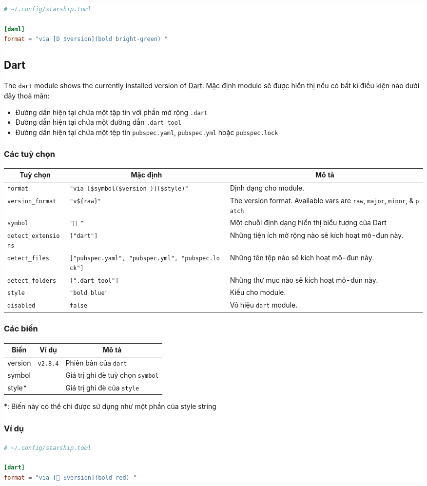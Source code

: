 ```toml
# ~/.config/starship.toml

[daml]
format = "via [D $version](bold bright-green) "
```

## Dart

The `dart` module shows the currently installed version of [Dart](https://dart.dev/). Mặc định module sẽ được hiển thị nếu có bất kì điều kiện nào dưới đây thoả mãn:

- Đường dẫn hiện tại chứa một tập tin với phần mở rộng `.dart`
- Đường dẫn hiện tại chứa một đường dẫn `.dart_tool`
- Đường dẫn hiện tại chứa một tệp tin `pubspec.yaml`, `pubspec.yml` hoặc `pubspec.lock`

### Các tuỳ chọn

| Tuỳ chọn            | Mặc định                                          | Mô tả                                                                     |
| ------------------- | ------------------------------------------------- | ------------------------------------------------------------------------- |
| `format`            | `"via [$symbol($version )]($style)"`              | Định dạng cho module.                                                     |
| `version_format`    | `"v${raw}"`                                       | The version format. Available vars are `raw`, `major`, `minor`, & `patch` |
| `symbol`            | `"🎯 "`                                            | Một chuỗi định dạng hiển thị biểu tượng của Dart                          |
| `detect_extensions` | `["dart"]`                                        | Những tiện ích mở rộng nào sẽ kích hoạt mô-đun này.                       |
| `detect_files`      | `["pubspec.yaml", "pubspec.yml", "pubspec.lock"]` | Những tên tệp nào sẽ kích hoạt mô-đun này.                                |
| `detect_folders`    | `[".dart_tool"]`                                  | Những thư mục nào sẽ kích hoạt mô-đun này.                                |
| `style`             | `"bold blue"`                                     | Kiểu cho module.                                                          |
| `disabled`          | `false`                                           | Vô hiệu `dart` module.                                                    |

### Các biến

| Biến      | Ví dụ    | Mô tả                            |
| --------- | -------- | -------------------------------- |
| version   | `v2.8.4` | Phiên bản của `dart`             |
| symbol    |          | Giá trị ghi đè tuỳ chọn `symbol` |
| style\* |          | Giá trị ghi đè của `style`       |

*: Biến này có thể chỉ được sử dụng như một phần của style string

### Ví dụ

```toml
# ~/.config/starship.toml

[dart]
format = "via [🔰 $version](bold red) "
```
